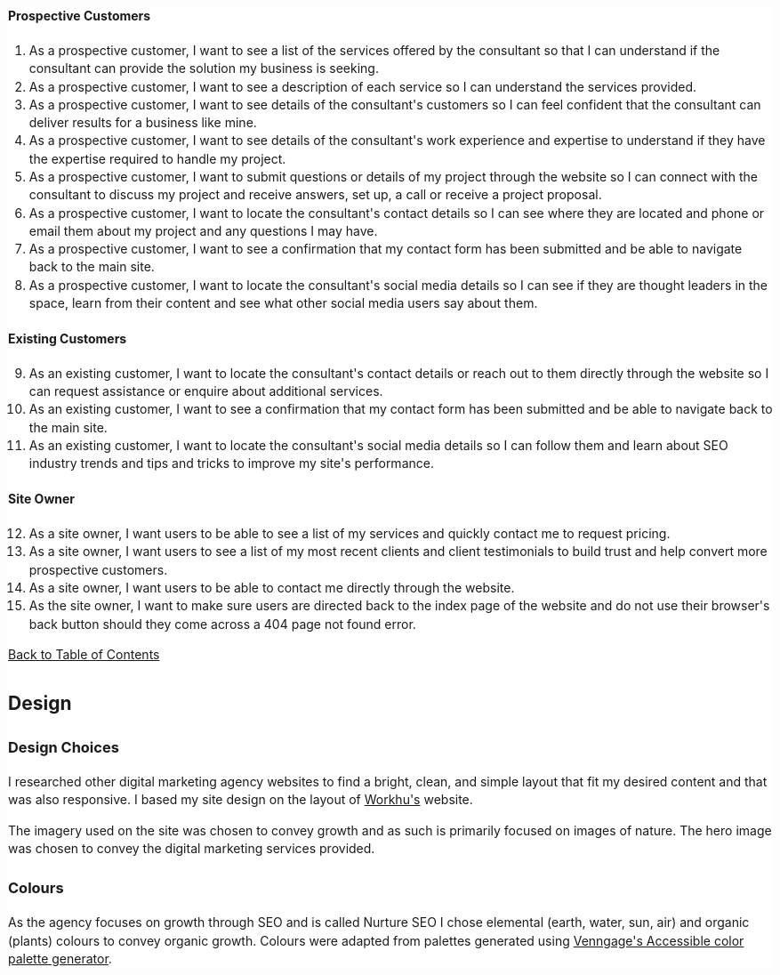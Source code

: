#### Prospective Customers
1. As a prospective customer, I want to see a list of the services offered by the consultant so that I can understand if the consultant can provide the solution my business is seeking.
2. As a prospective customer, I want to see a description of each service so I can understand the services provided.
3. As a prospective customer, I want to see details of the consultant's customers so I can feel confident that the consultant can deliver results for a business like mine.
4. As a prospective customer, I want to see details of the consultant's work experience and expertise to understand if they have the expertise required to handle my project.
5. As a prospective customer, I want to submit questions or details of my project through the website so I can connect with the consultant to discuss my project and receive answers, set up, a call or receive a project proposal.
6. As a prospective customer, I want to locate the consultant's contact details so I can see where they are located and phone or email them about my project and any questions I may have.
7. As a prospective customer, I want to see a confirmation that my contact form has been submitted and be able to navigate back to the main site.
8. As a prospective customer, I want to locate the consultant's social media details so I can see if they are thought leaders in the space, learn from their content and see what other social media users say about them.

#### Existing Customers
9. As an existing customer, I want to locate the consultant's contact details or reach out to them directly through the website so I can request assistance or enquire about additional services.
10. As an existing customer, I want to see a confirmation that my contact form has been submitted and be able to navigate back to the main site.
11. As an existing customer, I want to locate the consultant's social media details so I can follow them and learn about SEO industry trends and tips and tricks to improve my site's performance.

#### Site Owner 
12. As a site owner, I want users to be able to see a list of my services and quickly contact me to request pricing.
13. As a site owner, I want users to see a list of my most recent clients and client testimonials to build trust and help convert more prospective customers.
14. As a site owner, I want users to be able to contact me directly through the website.
15. As the site owner, I want to make sure users are directed back to the index page of the website and do not use their browser's back button should they come across a 404 page not found error.

[Back to Table of Contents](#table-of-contents)

## Design

### Design Choices
I researched other digital marketing agency websites to find a bright, clean, and simple layout that fit my desired content and that was also responsive. I based my site design on the layout of [Workhu's](https://workhu.com/) website.

The imagery used on the site was chosen to convey growth and as such is primarily focused on images of nature. The hero image was chosen to convey the digital marketing services provided.

### Colours
As the agency focuses on growth through SEO and is called Nurture SEO I chose elemental (earth, water, sun, air) and organic (plants) colours to convey organic growth. Colours were adapted from palettes generated using [Venngage's Accessible color palette generator](https://venngage.com/tools/accessible-color-palette-generator).
